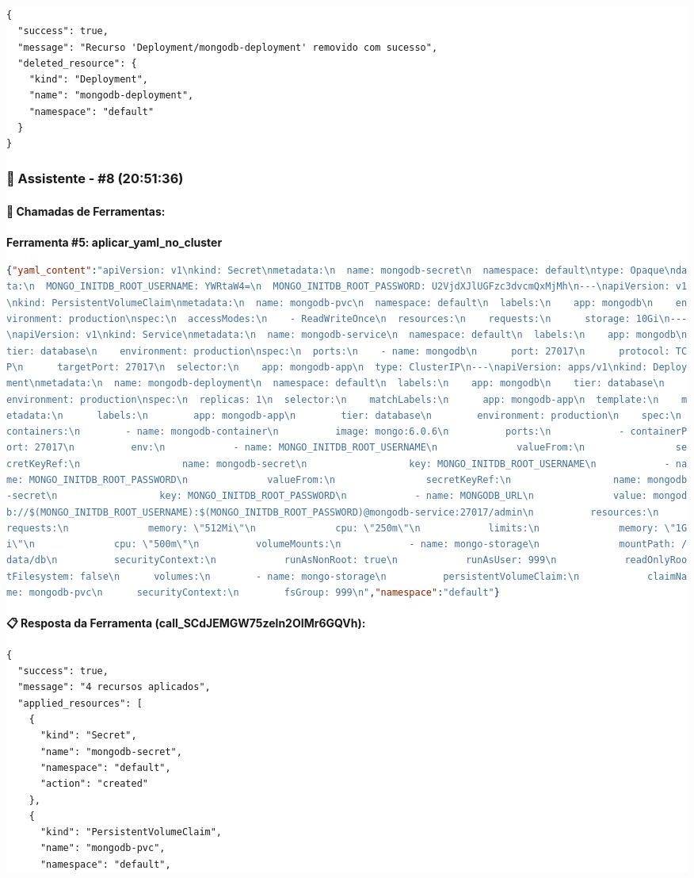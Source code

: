 ```
{
  "success": true,
  "message": "Recurso 'Deployment/mongodb-deployment' removido com sucesso",
  "deleted_resource": {
    "kind": "Deployment",
    "name": "mongodb-deployment",
    "namespace": "default"
  }
}
```

### 🤖 Assistente - #8 (20:51:36)


#### 🔧 Chamadas de Ferramentas:

**Ferramenta #5: aplicar_yaml_no_cluster**

```json
{"yaml_content":"apiVersion: v1\nkind: Secret\nmetadata:\n  name: mongodb-secret\n  namespace: default\ntype: Opaque\ndata:\n  MONGO_INITDB_ROOT_USERNAME: YWRtaW4=\n  MONGO_INITDB_ROOT_PASSWORD: U2VjdXJlUGFzc3dvcmQxMjMh\n---\napiVersion: v1\nkind: PersistentVolumeClaim\nmetadata:\n  name: mongodb-pvc\n  namespace: default\n  labels:\n    app: mongodb\n    environment: production\nspec:\n  accessModes:\n    - ReadWriteOnce\n  resources:\n    requests:\n      storage: 10Gi\n---\napiVersion: v1\nkind: Service\nmetadata:\n  name: mongodb-service\n  namespace: default\n  labels:\n    app: mongodb\n    tier: database\n    environment: production\nspec:\n  ports:\n    - name: mongodb\n      port: 27017\n      protocol: TCP\n      targetPort: 27017\n  selector:\n    app: mongodb-app\n  type: ClusterIP\n---\napiVersion: apps/v1\nkind: Deployment\nmetadata:\n  name: mongodb-deployment\n  namespace: default\n  labels:\n    app: mongodb\n    tier: database\n    environment: production\nspec:\n  replicas: 1\n  selector:\n    matchLabels:\n      app: mongodb-app\n  template:\n    metadata:\n      labels:\n        app: mongodb-app\n        tier: database\n        environment: production\n    spec:\n      containers:\n        - name: mongodb-container\n          image: mongo:6.0.6\n          ports:\n            - containerPort: 27017\n          env:\n            - name: MONGO_INITDB_ROOT_USERNAME\n              valueFrom:\n                secretKeyRef:\n                  name: mongodb-secret\n                  key: MONGO_INITDB_ROOT_USERNAME\n            - name: MONGO_INITDB_ROOT_PASSWORD\n              valueFrom:\n                secretKeyRef:\n                  name: mongodb-secret\n                  key: MONGO_INITDB_ROOT_PASSWORD\n            - name: MONGODB_URL\n              value: mongodb://$(MONGO_INITDB_ROOT_USERNAME):$(MONGO_INITDB_ROOT_PASSWORD)@mongodb-service:27017/admin\n          resources:\n            requests:\n              memory: \"512Mi\"\n              cpu: \"250m\"\n            limits:\n              memory: \"1Gi\"\n              cpu: \"500m\"\n          volumeMounts:\n            - name: mongo-storage\n              mountPath: /data/db\n          securityContext:\n            runAsNonRoot: true\n            runAsUser: 999\n            readOnlyRootFilesystem: false\n      volumes:\n        - name: mongo-storage\n          persistentVolumeClaim:\n            claimName: mongodb-pvc\n      securityContext:\n        fsGroup: 999\n","namespace":"default"}
```

#### 📋 Resposta da Ferramenta (call_SCdJEMGW75zeln2OIMr6GQVh):

```
{
  "success": true,
  "message": "4 recursos aplicados",
  "applied_resources": [
    {
      "kind": "Secret",
      "name": "mongodb-secret",
      "namespace": "default",
      "action": "created"
    },
    {
      "kind": "PersistentVolumeClaim",
      "name": "mongodb-pvc",
      "namespace": "default",
```